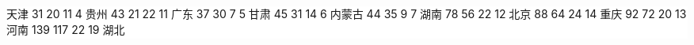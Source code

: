<td width="110">天津</td>
<td width="110">31</td>
<td width="110">20</td>
<td width="110">11</td>
<td width="110">4</td>
</tr>
<tr>
<td width="110">贵州</td>
<td width="110">43</td>
<td width="110">21</td>
<td width="110">22</td>
<td width="110">11</td>
</tr>
<tr>
<td width="110">广东</td>
<td width="110">37</td>
<td width="110">30</td>
<td width="110">7</td>
<td width="110">5</td>
</tr>
<tr>
<td width="110">甘肃</td>
<td width="110">45</td>
<td width="110">31</td>
<td width="110">14</td>
<td width="110">6</td>
</tr>
<tr>
<td width="110">内蒙古</td>
<td width="110">44</td>
<td width="110">35</td>
<td width="110">9</td>
<td width="110">7</td>
</tr>
<tr>
<td width="110">湖南</td>
<td width="110">78</td>
<td width="110">56</td>
<td width="110">22</td>
<td width="110">12</td>
</tr>
<tr>
<td width="110">北京</td>
<td width="110">88</td>
<td width="110">64</td>
<td width="110">24</td>
<td width="110">14</td>
</tr>
<tr>
<td width="110">重庆</td>
<td width="110">92</td>
<td width="110">72</td>
<td width="110">20</td>
<td width="110">13</td>
</tr>
<tr>
<td width="110">河南</td>
<td width="110">139</td>
<td width="110">117</td>
<td width="110">22</td>
<td width="110">19</td>
</tr>
<tr>
<td width="110">湖北</td>